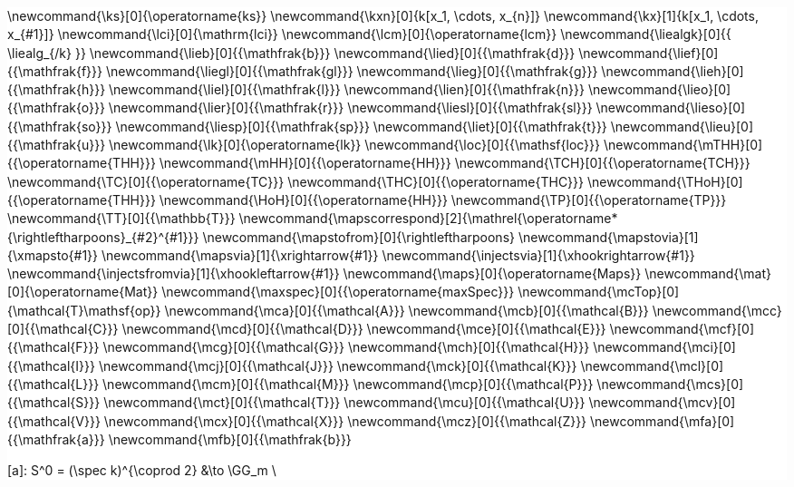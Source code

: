 \newcommand{\ks}[0]{\operatorname{ks}}
\newcommand{\kxn}[0]{k[x_1, \cdots, x_{n}]}
\newcommand{\kx}[1]{k[x_1, \cdots, x_{#1}]}
\newcommand{\lci}[0]{\mathrm{lci}}
\newcommand{\lcm}[0]{\operatorname{lcm}}
\newcommand{\liealgk}[0]{{ \liealg_{/k} }}
\newcommand{\lieb}[0]{{\mathfrak{b}}}
\newcommand{\lied}[0]{{\mathfrak{d}}}
\newcommand{\lief}[0]{{\mathfrak{f}}}
\newcommand{\liegl}[0]{{\mathfrak{gl}}}
\newcommand{\lieg}[0]{{\mathfrak{g}}}
\newcommand{\lieh}[0]{{\mathfrak{h}}}
\newcommand{\liel}[0]{{\mathfrak{l}}}
\newcommand{\lien}[0]{{\mathfrak{n}}}
\newcommand{\lieo}[0]{{\mathfrak{o}}}
\newcommand{\lier}[0]{{\mathfrak{r}}}
\newcommand{\liesl}[0]{{\mathfrak{sl}}}
\newcommand{\lieso}[0]{{\mathfrak{so}}}
\newcommand{\liesp}[0]{{\mathfrak{sp}}}
\newcommand{\liet}[0]{{\mathfrak{t}}}
\newcommand{\lieu}[0]{{\mathfrak{u}}}
\newcommand{\lk}[0]{\operatorname{lk}}
\newcommand{\loc}[0]{{\mathsf{loc}}}
\newcommand{\mTHH}[0]{{\operatorname{THH}}}
\newcommand{\mHH}[0]{{\operatorname{HH}}}
\newcommand{\TCH}[0]{{\operatorname{TCH}}}
\newcommand{\TC}[0]{{\operatorname{TC}}}
\newcommand{\THC}[0]{{\operatorname{THC}}}
\newcommand{\THoH}[0]{{\operatorname{THH}}}
\newcommand{\HoH}[0]{{\operatorname{HH}}}
\newcommand{\TP}[0]{{\operatorname{TP}}}
\newcommand{\TT}[0]{{\mathbb{T}}}
\newcommand{\mapscorrespond}[2]{\mathrel{\operatorname*{\rightleftharpoons}_{#2}^{#1}}}
\newcommand{\mapstofrom}[0]{\rightleftharpoons}
\newcommand{\mapstovia}[1]{\xmapsto{#1}}
\newcommand{\mapsvia}[1]{\xrightarrow{#1}}
\newcommand{\injectsvia}[1]{\xhookrightarrow{#1}}
\newcommand{\injectsfromvia}[1]{\xhookleftarrow{#1}}
\newcommand{\maps}[0]{\operatorname{Maps}}
\newcommand{\mat}[0]{\operatorname{Mat}}
\newcommand{\maxspec}[0]{{\operatorname{maxSpec}}}
\newcommand{\mcTop}[0]{\mathcal{T}\mathsf{op}}
\newcommand{\mca}[0]{{\mathcal{A}}}
\newcommand{\mcb}[0]{{\mathcal{B}}}
\newcommand{\mcc}[0]{{\mathcal{C}}}
\newcommand{\mcd}[0]{{\mathcal{D}}}
\newcommand{\mce}[0]{{\mathcal{E}}}
\newcommand{\mcf}[0]{{\mathcal{F}}}
\newcommand{\mcg}[0]{{\mathcal{G}}}
\newcommand{\mch}[0]{{\mathcal{H}}}
\newcommand{\mci}[0]{{\mathcal{I}}}
\newcommand{\mcj}[0]{{\mathcal{J}}}
\newcommand{\mck}[0]{{\mathcal{K}}}
\newcommand{\mcl}[0]{{\mathcal{L}}}
\newcommand{\mcm}[0]{{\mathcal{M}}}
\newcommand{\mcp}[0]{{\mathcal{P}}}
\newcommand{\mcs}[0]{{\mathcal{S}}}
\newcommand{\mct}[0]{{\mathcal{T}}}
\newcommand{\mcu}[0]{{\mathcal{U}}}
\newcommand{\mcv}[0]{{\mathcal{V}}}
\newcommand{\mcx}[0]{{\mathcal{X}}}
\newcommand{\mcz}[0]{{\mathcal{Z}}}
\newcommand{\mfa}[0]{{\mathfrak{a}}}
\newcommand{\mfb}[0]{{\mathfrak{b}}}

[a]: S^0 = (\spec k)^{\coprod 2} &\to \GG_m \\